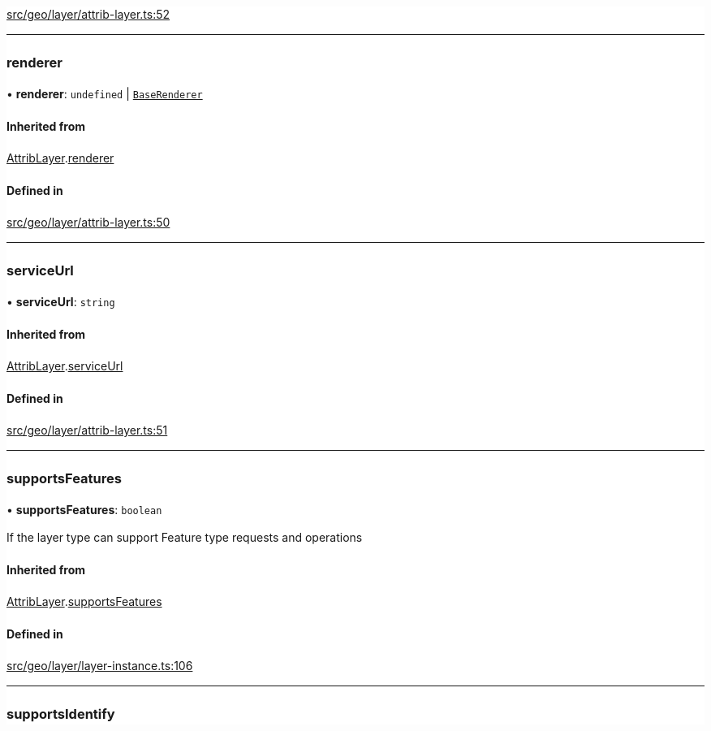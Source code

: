 [src/geo/layer/attrib-layer.ts:52](https://github.com/sharvenp/ramp4-docs/blob/c6cdb39/src/geo/layer/attrib-layer.ts#L52)

___

### renderer

• **renderer**: `undefined` \| [`BaseRenderer`](geo_utils_renderer.BaseRenderer.md)

#### Inherited from

[AttribLayer](geo_layer_attrib_layer.AttribLayer.md).[renderer](geo_layer_attrib_layer.AttribLayer.md#renderer)

#### Defined in

[src/geo/layer/attrib-layer.ts:50](https://github.com/sharvenp/ramp4-docs/blob/c6cdb39/src/geo/layer/attrib-layer.ts#L50)

___

### serviceUrl

• **serviceUrl**: `string`

#### Inherited from

[AttribLayer](geo_layer_attrib_layer.AttribLayer.md).[serviceUrl](geo_layer_attrib_layer.AttribLayer.md#serviceurl)

#### Defined in

[src/geo/layer/attrib-layer.ts:51](https://github.com/sharvenp/ramp4-docs/blob/c6cdb39/src/geo/layer/attrib-layer.ts#L51)

___

### supportsFeatures

• **supportsFeatures**: `boolean`

If the layer type can support Feature type requests and operations

#### Inherited from

[AttribLayer](geo_layer_attrib_layer.AttribLayer.md).[supportsFeatures](geo_layer_attrib_layer.AttribLayer.md#supportsfeatures)

#### Defined in

[src/geo/layer/layer-instance.ts:106](https://github.com/sharvenp/ramp4-docs/blob/c6cdb39/src/geo/layer/layer-instance.ts#L106)

___

### supportsIdentify
